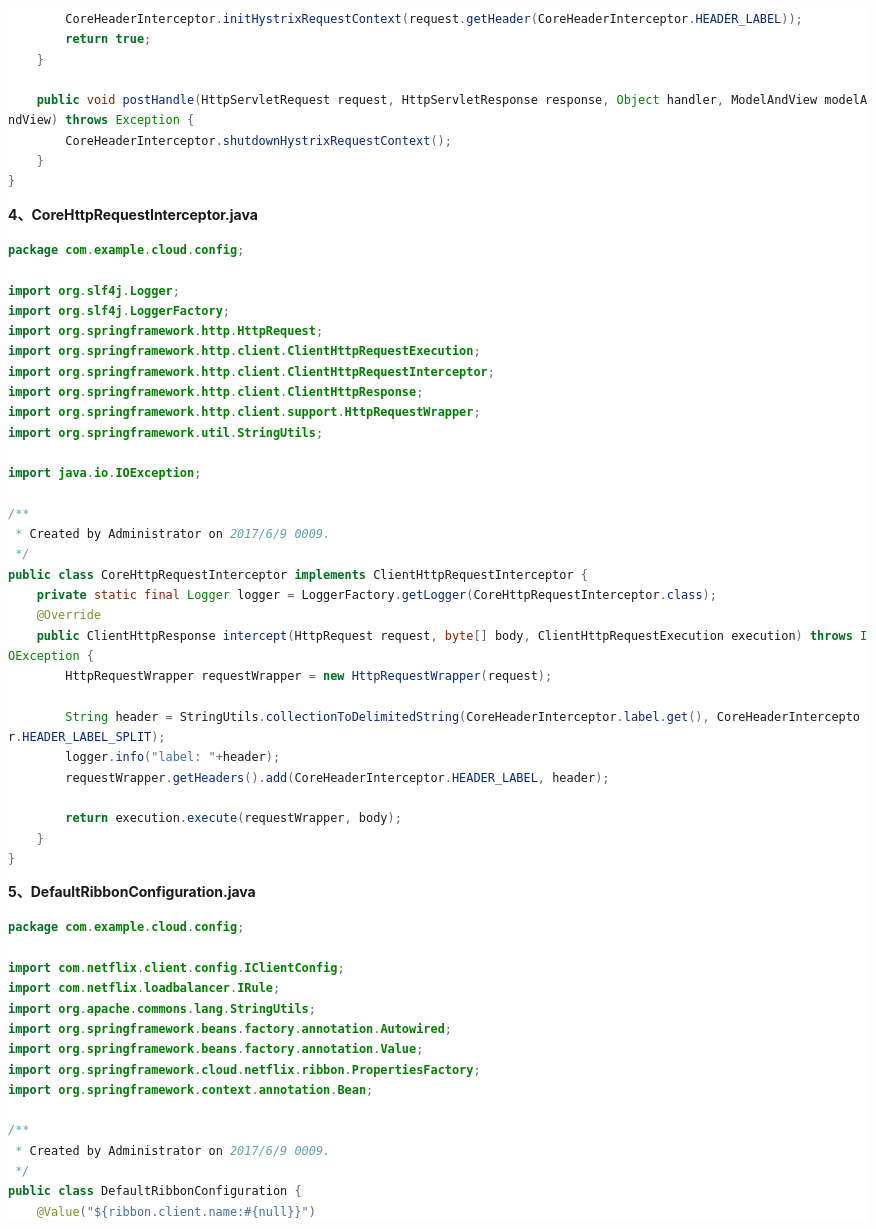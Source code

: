 ```java
		CoreHeaderInterceptor.initHystrixRequestContext(request.getHeader(CoreHeaderInterceptor.HEADER_LABEL));
		return true;
	}

	public void postHandle(HttpServletRequest request, HttpServletResponse response, Object handler, ModelAndView modelAndView) throws Exception {
		CoreHeaderInterceptor.shutdownHystrixRequestContext();
	}
}

```
**4、CoreHttpRequestInterceptor.java**
```java
package com.example.cloud.config;

import org.slf4j.Logger;
import org.slf4j.LoggerFactory;
import org.springframework.http.HttpRequest;
import org.springframework.http.client.ClientHttpRequestExecution;
import org.springframework.http.client.ClientHttpRequestInterceptor;
import org.springframework.http.client.ClientHttpResponse;
import org.springframework.http.client.support.HttpRequestWrapper;
import org.springframework.util.StringUtils;

import java.io.IOException;

/**
 * Created by Administrator on 2017/6/9 0009.
 */
public class CoreHttpRequestInterceptor implements ClientHttpRequestInterceptor {
	private static final Logger logger = LoggerFactory.getLogger(CoreHttpRequestInterceptor.class);
	@Override
	public ClientHttpResponse intercept(HttpRequest request, byte[] body, ClientHttpRequestExecution execution) throws IOException {
		HttpRequestWrapper requestWrapper = new HttpRequestWrapper(request);

		String header = StringUtils.collectionToDelimitedString(CoreHeaderInterceptor.label.get(), CoreHeaderInterceptor.HEADER_LABEL_SPLIT);
		logger.info("label: "+header);
		requestWrapper.getHeaders().add(CoreHeaderInterceptor.HEADER_LABEL, header);

		return execution.execute(requestWrapper, body);
	}
}

```
**5、DefaultRibbonConfiguration.java**
```java
package com.example.cloud.config;

import com.netflix.client.config.IClientConfig;
import com.netflix.loadbalancer.IRule;
import org.apache.commons.lang.StringUtils;
import org.springframework.beans.factory.annotation.Autowired;
import org.springframework.beans.factory.annotation.Value;
import org.springframework.cloud.netflix.ribbon.PropertiesFactory;
import org.springframework.context.annotation.Bean;

/**
 * Created by Administrator on 2017/6/9 0009.
 */
public class DefaultRibbonConfiguration {
	@Value("${ribbon.client.name:#{null}}")
```